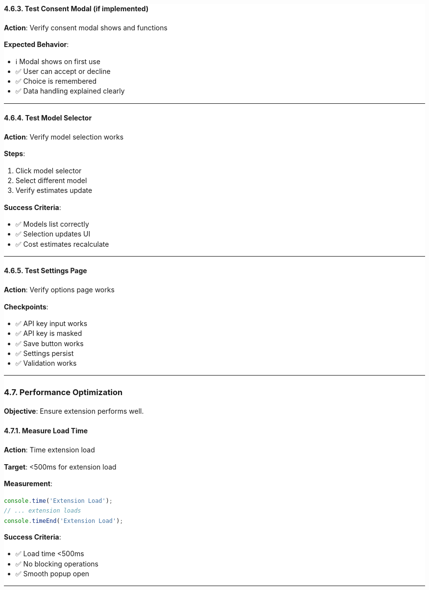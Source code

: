 
#### 4.6.3. Test Consent Modal (if implemented)
**Action**: Verify consent modal shows and functions

**Expected Behavior**:
- ℹ️ Modal shows on first use
- ✅ User can accept or decline
- ✅ Choice is remembered
- ✅ Data handling explained clearly

---

#### 4.6.4. Test Model Selector
**Action**: Verify model selection works

**Steps**:
1. Click model selector
2. Select different model
3. Verify estimates update

**Success Criteria**:
- ✅ Models list correctly
- ✅ Selection updates UI
- ✅ Cost estimates recalculate

---

#### 4.6.5. Test Settings Page
**Action**: Verify options page works

**Checkpoints**:
- ✅ API key input works
- ✅ API key is masked
- ✅ Save button works
- ✅ Settings persist
- ✅ Validation works

---

### 4.7. Performance Optimization

**Objective**: Ensure extension performs well.

#### 4.7.1. Measure Load Time
**Action**: Time extension load

**Target**: <500ms for extension load

**Measurement**:
```javascript
console.time('Extension Load');
// ... extension loads
console.timeEnd('Extension Load');
```

**Success Criteria**:
- ✅ Load time <500ms
- ✅ No blocking operations
- ✅ Smooth popup open

---